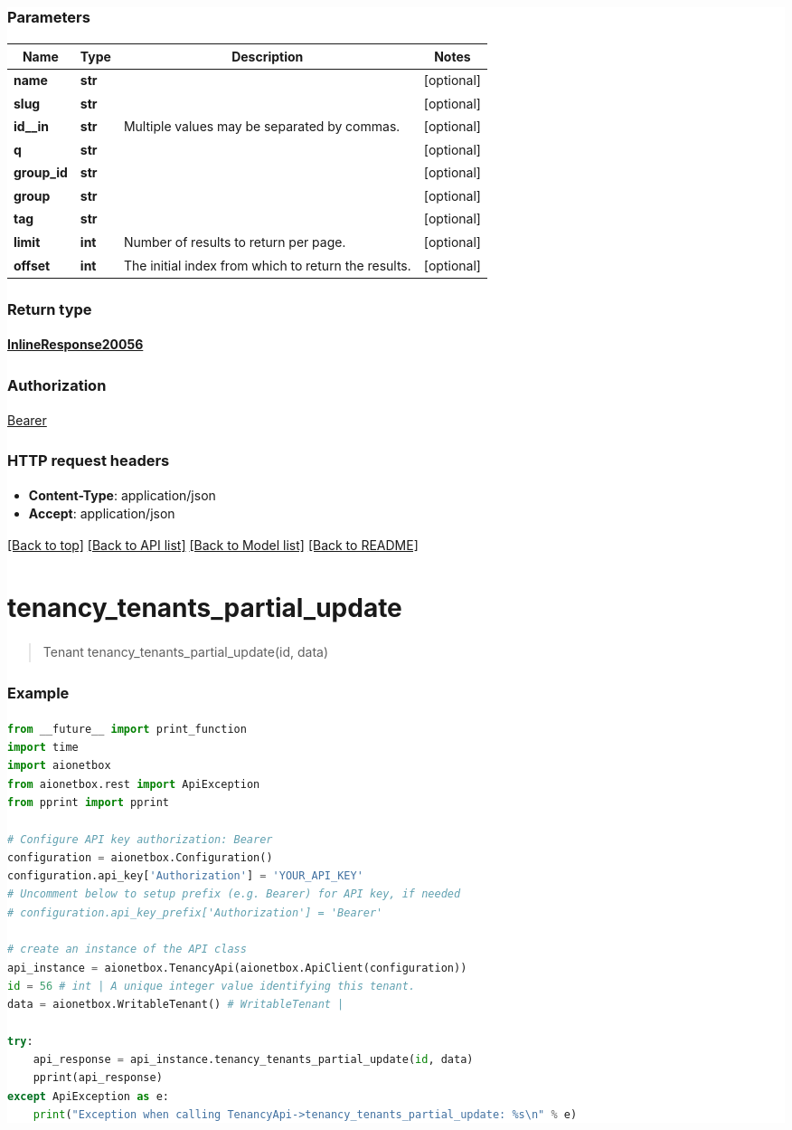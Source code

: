 ### Parameters

Name | Type | Description  | Notes
------------- | ------------- | ------------- | -------------
 **name** | **str**|  | [optional] 
 **slug** | **str**|  | [optional] 
 **id__in** | **str**| Multiple values may be separated by commas. | [optional] 
 **q** | **str**|  | [optional] 
 **group_id** | **str**|  | [optional] 
 **group** | **str**|  | [optional] 
 **tag** | **str**|  | [optional] 
 **limit** | **int**| Number of results to return per page. | [optional] 
 **offset** | **int**| The initial index from which to return the results. | [optional] 

### Return type

[**InlineResponse20056**](InlineResponse20056.md)

### Authorization

[Bearer](../README.md#Bearer)

### HTTP request headers

 - **Content-Type**: application/json
 - **Accept**: application/json

[[Back to top]](#) [[Back to API list]](../README.md#documentation-for-api-endpoints) [[Back to Model list]](../README.md#documentation-for-models) [[Back to README]](../README.md)

# **tenancy_tenants_partial_update**
> Tenant tenancy_tenants_partial_update(id, data)





### Example
```python
from __future__ import print_function
import time
import aionetbox
from aionetbox.rest import ApiException
from pprint import pprint

# Configure API key authorization: Bearer
configuration = aionetbox.Configuration()
configuration.api_key['Authorization'] = 'YOUR_API_KEY'
# Uncomment below to setup prefix (e.g. Bearer) for API key, if needed
# configuration.api_key_prefix['Authorization'] = 'Bearer'

# create an instance of the API class
api_instance = aionetbox.TenancyApi(aionetbox.ApiClient(configuration))
id = 56 # int | A unique integer value identifying this tenant.
data = aionetbox.WritableTenant() # WritableTenant | 

try:
    api_response = api_instance.tenancy_tenants_partial_update(id, data)
    pprint(api_response)
except ApiException as e:
    print("Exception when calling TenancyApi->tenancy_tenants_partial_update: %s\n" % e)
```
